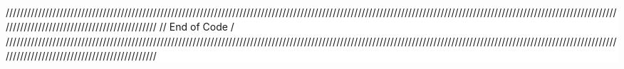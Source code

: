 ////////////////////////////////////////////////////////////////////////////////////////////////////////////////////////////////////////////////////////////////////////////////////////////////////////////////////
// End of Code                                                                                                                                                                                                    / ////////////////////////////////////////////////////////////////////////////////////////////////////////////////////////////////////////////////////////////////////////////////////////////////////////////////////
